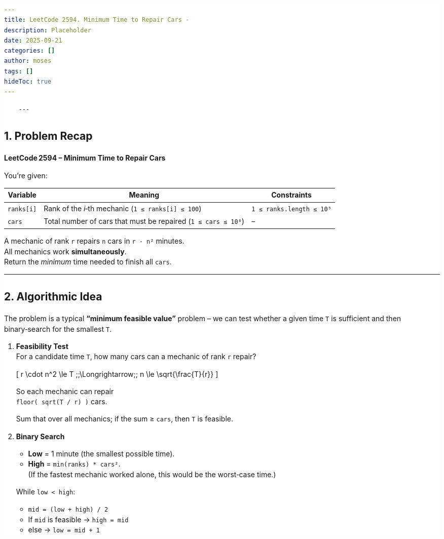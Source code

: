 ```yaml
---
title: LeetCode 2594. Minimum Time to Repair Cars - 
description: Placeholder
date: 2025-09-21
categories: []
author: moses
tags: []
hideToc: true
---
```

        ---

## 1.  Problem Recap  

**LeetCode 2594 – Minimum Time to Repair Cars**  

You’re given:

| Variable | Meaning | Constraints |
|----------|---------|-------------|
| `ranks[i]` | Rank of the *i*‑th mechanic (`1 ≤ ranks[i] ≤ 100`) | `1 ≤ ranks.length ≤ 10⁵` |
| `cars` | Total number of cars that must be repaired (`1 ≤ cars ≤ 10⁶`) | – |

A mechanic of rank `r` repairs `n` cars in `r · n²` minutes.  
All mechanics work **simultaneously**.  
Return the *minimum* time needed to finish all `cars`.

---

## 2.  Algorithmic Idea  

The problem is a typical **“minimum feasible value”** problem – we can test whether a given time `T` is sufficient and then binary‑search for the smallest `T`.

1. **Feasibility Test**  
   For a candidate time `T`, how many cars can a mechanic of rank `r` repair?

   \[
   r \cdot n^2 \le T \;\;\Longrightarrow\;\; n \le \sqrt{\frac{T}{r}}
   \]

   So each mechanic can repair  
   `floor( sqrt(T / r) )` cars.

   Sum that over all mechanics; if the sum ≥ `cars`, then `T` is feasible.

2. **Binary Search**  
   * **Low** = 1 minute (the smallest possible time).  
   * **High** = `min(ranks) * cars²`.  
     (If the fastest mechanic worked alone, this would be the worst‑case time.)  

   While `low < high`:
   * `mid = (low + high) / 2`
   * If `mid` is feasible → `high = mid`
   * else → `low = mid + 1`
